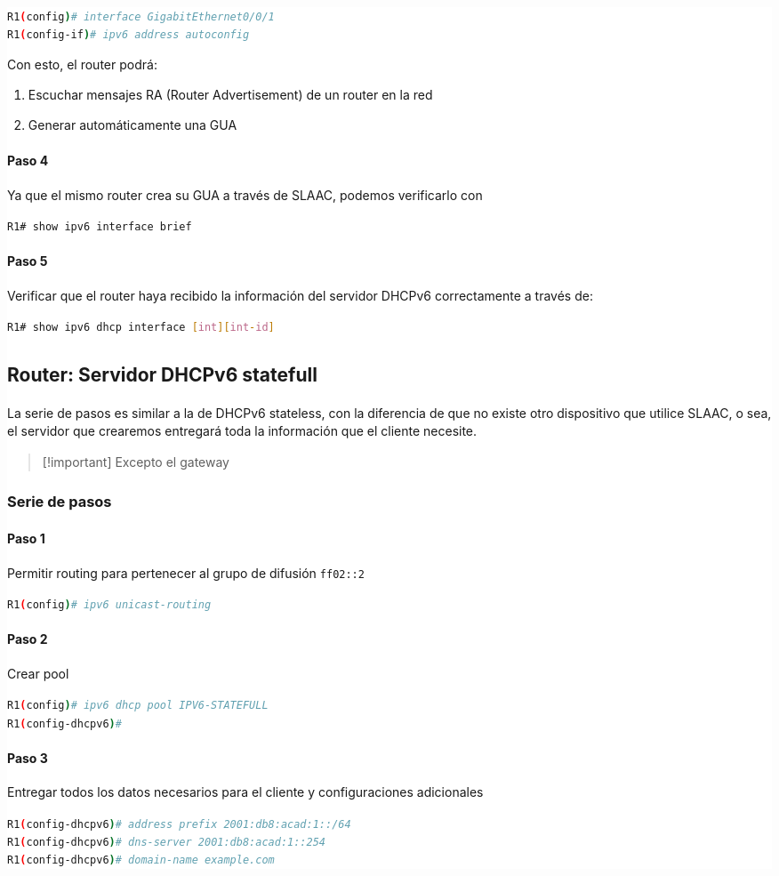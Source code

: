 ```bash
R1(config)# interface GigabitEthernet0/0/1 
R1(config-if)# ipv6 address autoconfig
```

Con esto, el router podrá:

1. Escuchar mensajes RA (Router Advertisement) de un router en la red

2. Generar automáticamente una GUA 

#### Paso 4

Ya que el mismo router crea su GUA a través de SLAAC, podemos verificarlo con

```bash
R1# show ipv6 interface brief
```

#### Paso 5

Verificar que el router haya recibido la información del servidor DHCPv6 correctamente a través de:

```bash
R1# show ipv6 dhcp interface [int][int-id]
```

## Router: Servidor DHCPv6 statefull

La serie de pasos es similar a la de DHCPv6 stateless, con la diferencia de que no existe otro dispositivo que utilice SLAAC, o sea, el servidor que crearemos entregará toda la información que el cliente necesite.

> [!important] Excepto el gateway

### Serie de pasos

#### Paso 1

Permitir routing para pertenecer al grupo de difusión `ff02::2`

```bash
R1(config)# ipv6 unicast-routing
```

#### Paso 2

Crear pool

```bash
R1(config)# ipv6 dhcp pool IPV6-STATEFULL 
R1(config-dhcpv6)#
```

#### Paso 3

Entregar todos los datos necesarios para el cliente y configuraciones adicionales

```bash
R1(config-dhcpv6)# address prefix 2001:db8:acad:1::/64
R1(config-dhcpv6)# dns-server 2001:db8:acad:1::254 
R1(config-dhcpv6)# domain-name example.com 
```
